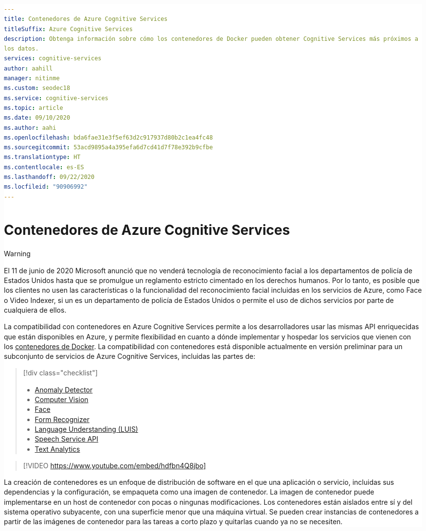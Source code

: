 ```yaml
---
title: Contenedores de Azure Cognitive Services
titleSuffix: Azure Cognitive Services
description: Obtenga información sobre cómo los contenedores de Docker pueden obtener Cognitive Services más próximos a los datos.
services: cognitive-services
author: aahill
manager: nitinme
ms.custom: seodec18
ms.service: cognitive-services
ms.topic: article
ms.date: 09/10/2020
ms.author: aahi
ms.openlocfilehash: bda6fae31e3f5ef63d2c917937d80b2c1ea4fc48
ms.sourcegitcommit: 53acd9895a4a395efa6d7cd41d7f78e392b9cfbe
ms.translationtype: HT
ms.contentlocale: es-ES
ms.lasthandoff: 09/22/2020
ms.locfileid: "90906992"
---
```

# <a name="azure-cognitive-services-containers"></a>Contenedores de Azure Cognitive Services

> [!WARNING]
> El 11 de junio de 2020 Microsoft anunció que no venderá tecnología de reconocimiento facial a los departamentos de policía de Estados Unidos hasta que se promulgue un reglamento estricto cimentado en los derechos humanos. Por lo tanto, es posible que los clientes no usen las características o la funcionalidad del reconocimiento facial incluidas en los servicios de Azure, como Face o Video Indexer, si un es un departamento de policía de Estados Unidos o permite el uso de dichos servicios por parte de cualquiera de ellos.

La compatibilidad con contenedores en Azure Cognitive Services permite a los desarrolladores usar las mismas API enriquecidas que están disponibles en Azure, y permite flexibilidad en cuanto a dónde implementar y hospedar los servicios que vienen con los [contenedores de Docker](https://www.docker.com/what-container). La compatibilidad con contenedores está disponible actualmente en versión preliminar para un subconjunto de servicios de Azure Cognitive Services, incluidas las partes de:

> [!div class="checklist"]
> * [Anomaly Detector][ad-containers]
> * [Computer Vision][cv-containers]
> * [Face][fa-containers]
> * [Form Recognizer][fr-containers]
> * [Language Understanding (LUIS)][lu-containers]
> * [Speech Service API][sp-containers]
> * [Text Analytics][ta-containers]

> [!VIDEO https://www.youtube.com/embed/hdfbn4Q8jbo]

La creación de contenedores es un enfoque de distribución de software en el que una aplicación o servicio, incluidas sus dependencias y la configuración, se empaqueta como una imagen de contenedor. La imagen de contenedor puede implementarse en un host de contenedor con pocas o ningunas modificaciones. Los contenedores están aislados entre sí y del sistema operativo subyacente, con una superficie menor que una máquina virtual. Se pueden crear instancias de contenedores a partir de las imágenes de contenedor para las tareas a corto plazo y quitarlas cuando ya no se necesiten.


[ad-containers]: anomaly-Detector/anomaly-detector-container-howto.md
[cv-containers]: computer-vision/computer-vision-how-to-install-containers.md
[fa-containers]: face/face-how-to-install-containers.md
[fr-containers]: form-recognizer/form-recognizer-container-howto.md
[lu-containers]: luis/luis-container-howto.md
[sp-containers]: speech-service/speech-container-howto.md
[spa-containers]: https://docs.microsoft.com/azure/cognitive-services/computer-vision/spatial-analysis-container
[sp-containers-stt]: speech-service/speech-container-howto.md?tabs=stt
[sp-containers-cstt]: speech-service/speech-container-howto.md?tabs=cstt
[sp-containers-tts]: speech-service/speech-container-howto.md?tabs=tts
[sp-containers-ctts]: speech-service/speech-container-howto.md?tabs=ctts
[sp-containers-ntts]: speech-service/speech-container-howto.md?tabs=ntts
[ta-containers]: text-analytics/how-tos/text-analytics-how-to-install-containers.md
[ta-containers-keyphrase]: text-analytics/how-tos/text-analytics-how-to-install-containers.md?tabs=keyphrase
[ta-containers-language]: text-analytics/how-tos/text-analytics-how-to-install-containers.md?tabs=language
[ta-containers-sentiment]: text-analytics/how-tos/text-analytics-how-to-install-containers.md?tabs=sentiment
[ta-containers-health]: text-analytics/how-tos/text-analytics-how-to-install-containers.md?tabs=health
[request-access]: https://forms.office.com/Pages/ResponsePage.aspx?id=v4j5cvGGr0GRqy180BHbRyQZ7B8Cg2FEjpibPziwPcZUNlQ4SEVORFVLTjlBSzNLRlo0UzRRVVNPVy4u